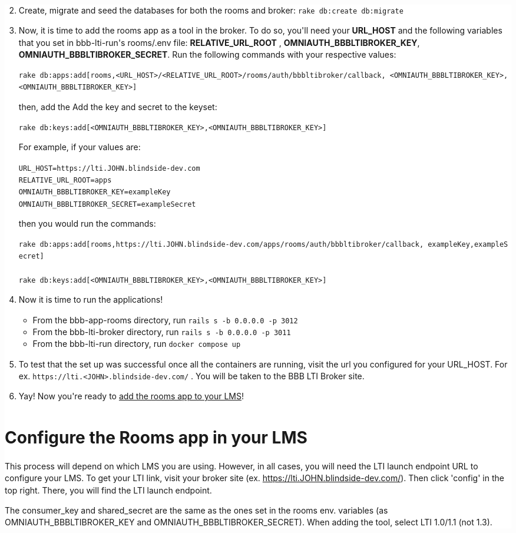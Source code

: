 2. Create, migrate and seed the databases for both the rooms and broker: `rake db:create db:migrate`


3. Now, it is time to add the rooms app as a tool in the broker. To do so, you'll need your **URL_HOST** and the following variables that you set in bbb-lti-run's rooms/.env file: 
**RELATIVE_URL_ROOT** , **OMNIAUTH_BBBLTIBROKER_KEY**, **OMNIAUTH_BBBLTIBROKER_SECRET**. Run the following commands with your respective values:
    ```
    rake db:apps:add[rooms,<URL_HOST>/<RELATIVE_URL_ROOT>/rooms/auth/bbbltibroker/callback, <OMNIAUTH_BBBLTIBROKER_KEY>,<OMNIAUTH_BBBLTIBROKER_KEY>]
    ```


    then, add the Add the key and secret to the keyset:
    ```
    rake db:keys:add[<OMNIAUTH_BBBLTIBROKER_KEY>,<OMNIAUTH_BBBLTIBROKER_KEY>]
    ```
         
    For example, if your values are:
    ```
    URL_HOST=https://lti.JOHN.blindside-dev.com
    RELATIVE_URL_ROOT=apps
    OMNIAUTH_BBBLTIBROKER_KEY=exampleKey
    OMNIAUTH_BBBLTIBROKER_SECRET=exampleSecret
    ```
    
    then you would run the commands:
    ```
    rake db:apps:add[rooms,https://lti.JOHN.blindside-dev.com/apps/rooms/auth/bbbltibroker/callback, exampleKey,exampleSecret]

    rake db:keys:add[<OMNIAUTH_BBBLTIBROKER_KEY>,<OMNIAUTH_BBBLTIBROKER_KEY>]
    
    ```


4. Now it is time to run the applications! 
    - From the bbb-app-rooms directory, run `rails s -b 0.0.0.0 -p 3012`
    - From the bbb-lti-broker directory, run `rails s -b 0.0.0.0 -p 3011`
    - From the bbb-lti-run directory, run `docker compose up`
        
5. To test that the set up was successful once all the containers are running, visit the url you configured for your URL_HOST. For ex.  ``` https://lti.<JOHN>.blindside-dev.com/ ``` . You will be taken to the BBB LTI Broker site. 


6. Yay! Now you're ready to [add the rooms app to your LMS](#Configure-the-Rooms-app-in-your-LMS)!


# Configure the Rooms app in your LMS
This process will depend on which LMS you are using. However, in all cases, you will need the LTI launch endpoint URL to configure your LMS. To get your LTI link, visit your broker site (ex. https://lti.JOHN.blindside-dev.com/). Then click 'config' in the top right. There, you will find the LTI launch endpoint.

The consumer_key and shared_secret are the same as the ones set in the rooms env. variables (as OMNIAUTH_BBBLTIBROKER_KEY and OMNIAUTH_BBBLTIBROKER_SECRET). When adding the tool, select LTI 1.0/1.1 (not 1.3). 
